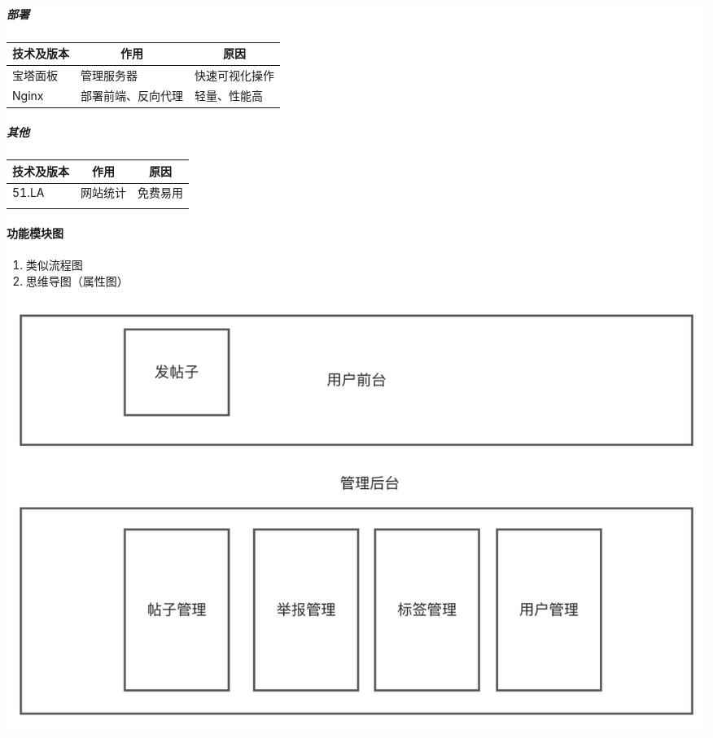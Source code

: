 
##### 部署

| 技术及版本 | 作用 | 原因 |
|----------|------------------|--------------|
| 宝塔面板 | 管理服务器 | 快速可视化操作 |
|Nginx | 部署前端、反向代理 | 轻量、性能高 |


##### 其他

| 技术及版本 | 作用 | 原因 |
|----------|--------|--------|
|51.LA | 网站统计 | 免费易用 |
||||


#### 功能模块图

1. 类似流程图
2. 思维导图（属性图）

![画法 1](./assets/image-20240319103519736.png)
